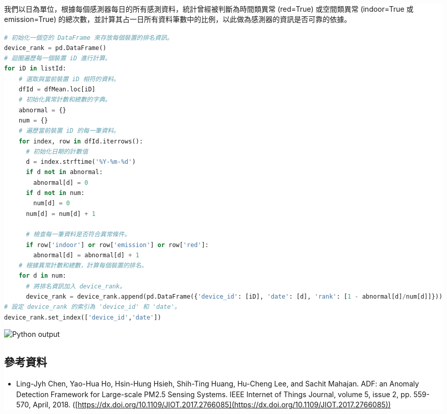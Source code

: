我們以日為單位，根據每個感測器每日的所有感測資料，統計曾經被判斷為時間類異常 (red=True) 或空間類異常 (indoor=True 或 emission=True) 的總次數，並計算其占一日所有資料筆數中的比例，以此做為感測器的資訊是否可靠的依據。

```python
# 初始化一個空的 DataFrame 來存放每個裝置的排名資訊。
device_rank = pd.DataFrame()
# 迴圈遍歷每一個裝置 iD 進行計算。
for iD in listId:
    # 選取與當前裝置 iD 相符的資料。
    dfId = dfMean.loc[iD]
    # 初始化異常計數和總數的字典。
    abnormal = {}
    num = {}
    # 遍歷當前裝置 iD 的每一筆資料。
    for index, row in dfId.iterrows():
      # 初始化日期的計數值
      d = index.strftime('%Y-%m-%d')
      if d not in abnormal:
        abnormal[d] = 0
      if d not in num:
        num[d] = 0
      num[d] = num[d] + 1

      # 檢查每一筆資料是否符合異常條件。
      if row['indoor'] or row['emission'] or row['red']:
        abnormal[d] = abnormal[d] + 1
    # 根據異常計數和總數，計算每個裝置的排名。
    for d in num:
      # 將排名資訊加入 device_rank。
      device_rank = device_rank.append(pd.DataFrame({'device_id': [iD], 'date': [d], 'rank': [1 - abnormal[d]/num[d]]}))
# 設定 device_rank 的索引為 'device_id' 和 'date'。
device_rank.set_index(['device_id','date'])
```

![Python output](figures/6-2-2-5.png)

## 參考資料

- Ling-Jyh Chen, Yao-Hua Ho, Hsin-Hung Hsieh, Shih-Ting Huang, Hu-Cheng Lee, and Sachit Mahajan. ADF: an Anomaly Detection Framework for Large-scale PM2.5 Sensing Systems. IEEE Internet of Things Journal, volume 5, issue 2, pp. 559-570, April, 2018. ([https://dx.doi.org/10.1109/JIOT.2017.2766085](https://dx.doi.org/10.1109/JIOT.2017.2766085))
